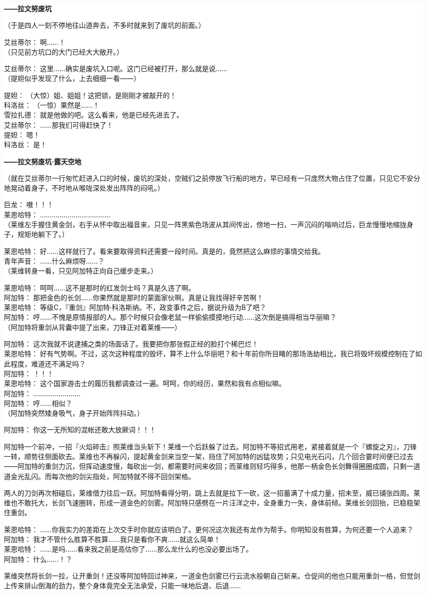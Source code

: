 **——拉文努废坑**

（于是四人一刻不停地往山道奔去，不多时就来到了废坑的前面。）

艾丝蒂尔：      啊……！  
（只见前方坑口的大门已经大大敞开。）

艾丝蒂尔：      这里……确实是废坑入口呢。这门已经被打开，那么就是说……  
（提妲似乎发现了什么，上去细细一看——）

提妲：          （大惊）姐、姐姐！这把锁，是刚刚才被敲开的！  
科洛丝：        （一惊）果然是……！  
雪拉扎德：      就是他做的吧。这么看来，他是已经先进去了。  
艾丝蒂尔：      ……那我们可得赶快了！  
提妲：          嗯！  
科洛丝：        是！  
  
**——拉文努废坑·露天空地**

（就在艾丝蒂尔一行匆忙赶进入口的时候，废坑的深处，空贼们之前停放飞行船的地方，早已经有一只庞然大物占住了位置，只见它不安分地晃动着身子，不时地从喉咙深处发出阵阵的闷吼。）

巨龙：          嗷！！！  
莱恩哈特：      ………………………………  
（莱维左手握住黄金剑，右手从怀中取出福音来，只见一阵黑紫色场波从其间传出，傍地一扫，一声沉闷的嗡响过后，巨龙慢慢地缩拢身子，规矩地躺下了。）

莱恩哈特：      好……这样就行了。看来要取得资料还需要一段时间。真是的，竟然把这么麻烦的事情交给我。  
青年声音：      ……什么麻烦呀……？  
（莱维转身一看，只见阿加特正向自己缓步走来。）

莱恩哈特：      呵呵……这不是那时的红发剑士吗？真是久违了啊。  
阿加特：        那把金色的长剑……你果然就是那时的蒙面家伙啊。真是让我找得好辛苦啊！  
莱恩哈特：      等级C，『重剑』阿加特·科洛斯纳。不，政变事件之后，据说升级为B了吧？  
阿加特：        哼……不愧是原情报部的人。那个时候只会像老鼠一样偷偷摸摸地行动……这次倒是搞得相当华丽嘛？  
（阿加特将重剑从背囊中提了出来，刀锋正对着莱维——）

阿加特：        这次我就不说逮捕之类的场面话了。我要把你那张假正经的脸打个稀巴烂！  
莱恩哈特：      好有气势啊。不过，这次这种程度的毁坏，算不上什么华丽吧？和十年前你所目睹的那场浩劫相比，我已将毁坏规模控制在了如此程度，难道还不满足吗？  
阿加特：        ！！！  
莱恩哈特：      这个国家游击士的履历我都调查过一遍。呵呵，你的经历，果然和我有点相似嘛。  
阿加特：        ……………………  
阿加特：        哼……相似？  
（阿加特突然矮身吸气，身子开始阵阵抖动。）

阿加特：        你这一无所知的混帐还敢大放厥词！！！  
  
阿加特一个前冲，一招『火焰碎击』照莱维当头斩下！莱维一个后跃躲了过去。阿加特不等招式用老，紧接着就是一个『螺旋之刃』，刀锋一转，顺势往侧面砍去。莱维也不再躲闪，提起黄金剑来当空一架，挡住了阿加特的凶猛攻势；只见电光石闪，几个回合霎时间便已过去——阿加特的重剑力沉，但挥动速度慢，每砍出一剑，都需要时间来收回；而莱维则轻巧得多，他那一柄金色长剑舞得圈圈成圆，只剩一道道金光乱闪。而每次他的剑尖指处，阿加特就不得不回剑架格。  
  
两人的刀剑再次相碰后，莱维借力往后一跃。阿加特看得分明，跳上去就是拉下一砍，这一招蓄满了十成力量，招未至，威已铺张四周。莱维也不敢托大，长剑飞速圈转，形成一道金色的剑雾。阿加特只感劈在一片汪洋之中，全身重力一失，身体前倾。莱维长剑回抬，已稳稳架住重剑。  
  
莱恩哈特：      ……你我实力的差距在上次交手时你就应该明白了。更何况这次我还有龙作为帮手。你明知没有胜算，为何还要一个人追来？  
阿加特：        我才不管什么胜算不胜算……我只是看你不爽……就这么简单！  
莱恩哈特：      ……是吗……看来我之前是高估你了……那么龙什么的也没必要出场了。  
阿加特：        什么……！？  
  
莱维突然将长剑一拉，让开重剑！还没等阿加特回过神来，一道金色剑雾已行云流水般朝自己斩来。仓促间的他也只能用重剑一格，但觉剑上传来排山倒海的劲力，整个身体竟完全无法承受，只能一味地后退、后退……  
  